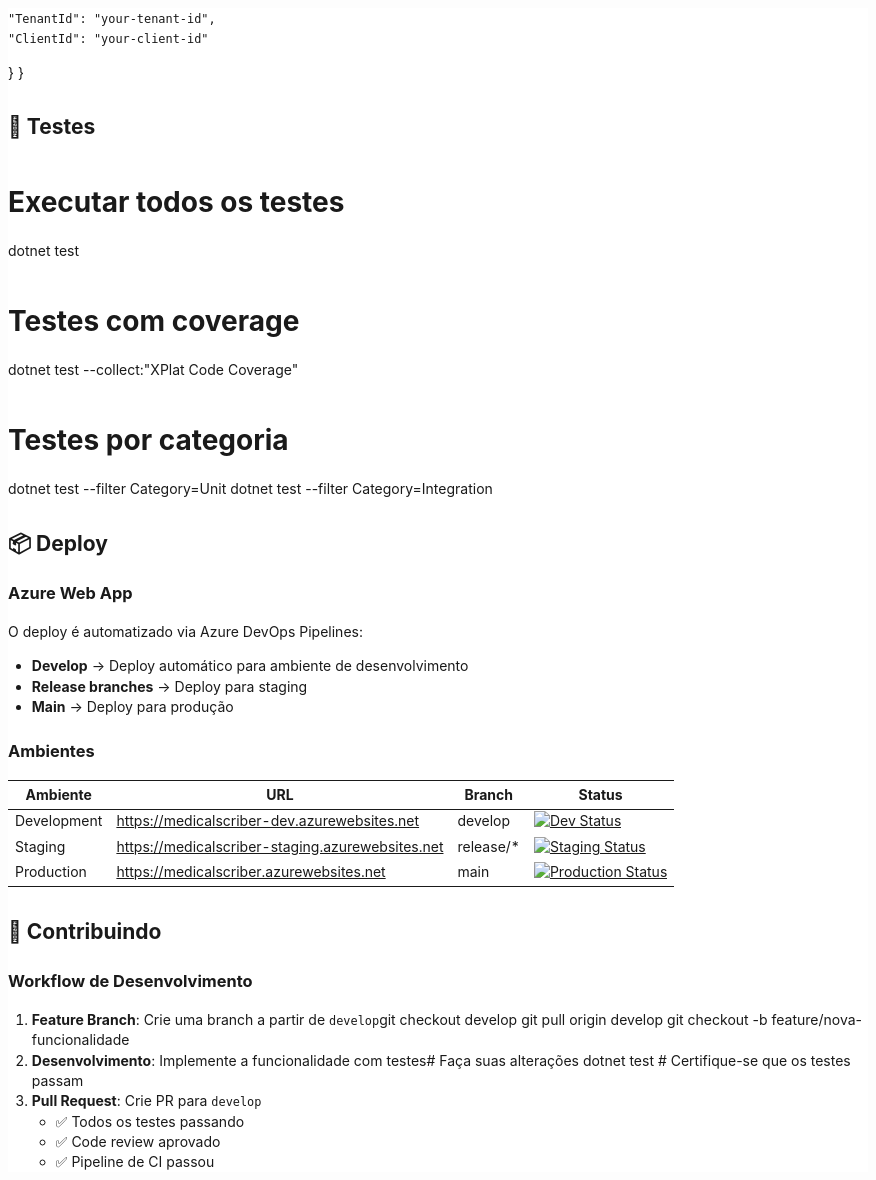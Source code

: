     "TenantId": "your-tenant-id",
    "ClientId": "your-client-id"
  }
}
## 🧪 Testes
# Executar todos os testes
dotnet test

# Testes com coverage
dotnet test --collect:"XPlat Code Coverage"

# Testes por categoria
dotnet test --filter Category=Unit
dotnet test --filter Category=Integration
## 📦 Deploy

### Azure Web App

O deploy é automatizado via Azure DevOps Pipelines:

- **Develop** → Deploy automático para ambiente de desenvolvimento
- **Release branches** → Deploy para staging
- **Main** → Deploy para produção

### Ambientes

| Ambiente | URL | Branch | Status |
|----------|-----|---------|--------|
| Development | https://medicalscriber-dev.azurewebsites.net | develop | [![Dev Status](https://img.shields.io/website?url=https%3A//medicalscriber-dev.azurewebsites.net)](https://medicalscriber-dev.azurewebsites.net) |
| Staging | https://medicalscriber-staging.azurewebsites.net | release/* | [![Staging Status](https://img.shields.io/website?url=https%3A//medicalscriber-staging.azurewebsites.net)](https://medicalscriber-staging.azurewebsites.net) |
| Production | https://medicalscriber.azurewebsites.net | main | [![Production Status](https://img.shields.io/website?url=https%3A//medicalscriber.azurewebsites.net)](https://medicalscriber.azurewebsites.net) |

## 🤝 Contribuindo

### Workflow de Desenvolvimento

1. **Feature Branch**: Crie uma branch a partir de `develop`git checkout develop
git pull origin develop
git checkout -b feature/nova-funcionalidade
2. **Desenvolvimento**: Implemente a funcionalidade com testes# Faça suas alterações
dotnet test  # Certifique-se que os testes passam
3. **Pull Request**: Crie PR para `develop`
   - ✅ Todos os testes passando
   - ✅ Code review aprovado
   - ✅ Pipeline de CI passou

